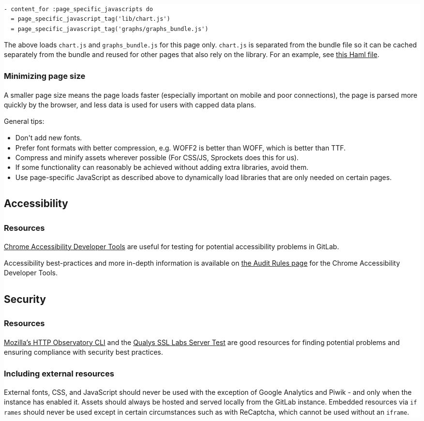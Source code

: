 ```haml
- content_for :page_specific_javascripts do
  = page_specific_javascript_tag('lib/chart.js')
  = page_specific_javascript_tag('graphs/graphs_bundle.js')
```

The above loads `chart.js` and `graphs_bundle.js` for this page only. `chart.js`
is separated from the bundle file so it can be cached separately from the bundle
and reused for other pages that also rely on the library. For an example, see
[this Haml file][page-specific-js-example].

### Minimizing page size

A smaller page size means the page loads faster (especially important on mobile
and poor connections), the page is parsed more quickly by the browser, and less
data is used for users with capped data plans.

General tips:

- Don't add new fonts.
- Prefer font formats with better compression, e.g. WOFF2 is better than WOFF, which is better than TTF.
- Compress and minify assets wherever possible (For CSS/JS, Sprockets does this for us).
- If some functionality can reasonably be achieved without adding extra libraries, avoid them.
- Use page-specific JavaScript as described above to dynamically load libraries that are only needed on certain pages.

## Accessibility

### Resources

[Chrome Accessibility Developer Tools][chrome-accessibility-developer-tools]
are useful for testing for potential accessibility problems in GitLab.

Accessibility best-practices and more in-depth information is available on
[the Audit Rules page][audit-rules] for the Chrome Accessibility Developer Tools.

## Security

### Resources

[Mozilla’s HTTP Observatory CLI][observatory-cli] and the
[Qualys SSL Labs Server Test][qualys-ssl] are good resources for finding
potential problems and ensuring compliance with security best practices.



### Including external resources

External fonts, CSS, and JavaScript should never be used with the exception of
Google Analytics and Piwik - and only when the instance has enabled it. Assets
should always be hosted and served locally from the GitLab instance. Embedded
resources via `iframes` should never be used except in certain circumstances
such as with ReCaptcha, which cannot be used without an `iframe`.


[rails]: http://rubyonrails.org/
[haml]: http://haml.info/
[hamlit]: https://github.com/k0kubun/hamlit
[hamlit-limits]: https://github.com/k0kubun/hamlit/blob/master/REFERENCE.md#limitations
[scss]: http://sass-lang.com/
[es6]: https://babeljs.io/
[sprockets]: https://github.com/rails/sprockets
[jquery]: https://jquery.com/
[vue]: http://vuejs.org/
[vue-docs]: http://vuejs.org/guide/index.html
[web-page-test]: http://www.webpagetest.org/
[pagespeed-insights]: https://developers.google.com/speed/pagespeed/insights/
[google-devtools-profiling]: https://developers.google.com/web/tools/chrome-devtools/profile/?hl=en
[browser-diet]: https://browserdiet.com/
[d3]: https://d3js.org/
[chartjs]: http://www.chartjs.org/
[page-specific-js-example]: https://gitlab.com/gitlab-org/gitlab-ce/blob/13bb9ed77f405c5f6ee4fdbc964ecf635c9a223f/app/views/projects/graphs/_head.html.haml#L6-8
[chrome-accessibility-developer-tools]: https://github.com/GoogleChrome/accessibility-developer-tools
[audit-rules]: https://github.com/GoogleChrome/accessibility-developer-tools/wiki/Audit-Rules
[observatory-cli]: https://github.com/mozilla/http-observatory-cli
[qualys-ssl]: https://www.ssllabs.com/ssltest/analyze.html
[secure_headers]: https://github.com/twitter/secureheaders
[mdn-csp]: https://developer.mozilla.org/en-US/docs/Web/Security/CSP
[github-eng-csp]: http://githubengineering.com/githubs-csp-journey/
[dropbox-csp-1]: https://blogs.dropbox.com/tech/2015/09/on-csp-reporting-and-filtering/
[dropbox-csp-2]: https://blogs.dropbox.com/tech/2015/09/unsafe-inline-and-nonce-deployment/
[dropbox-csp-3]: https://blogs.dropbox.com/tech/2015/09/csp-the-unexpected-eval/
[dropbox-csp-4]: https://blogs.dropbox.com/tech/2015/09/csp-third-party-integrations-and-privilege-separation/
[mdn-sri]: https://developer.mozilla.org/en-US/docs/Web/Security/Subresource_Integrity
[github-eng-sri]: http://githubengineering.com/subresource-integrity/
[sprockets-sri]: https://github.com/rails/sprockets-rails#sri-support
[xss]: https://en.wikipedia.org/wiki/Cross-site_scripting
[scss-style-guide]: scss_styleguide.md
[requirements]: ../install/requirements.md#supported-web-browsers
